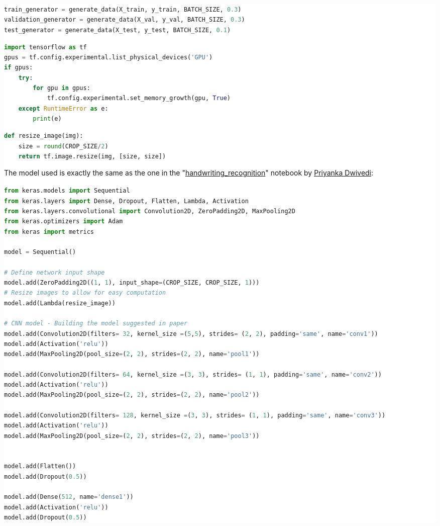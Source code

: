 
```python
train_generator = generate_data(X_train, y_train, BATCH_SIZE, 0.3)
validation_generator = generate_data(X_val, y_val, BATCH_SIZE, 0.3)
test_generator = generate_data(X_test, y_test, BATCH_SIZE, 0.1)
```


```python
import tensorflow as tf
gpus = tf.config.experimental.list_physical_devices('GPU')
if gpus:
    try:
        for gpu in gpus:
            tf.config.experimental.set_memory_growth(gpu, True)
    except RuntimeError as e:
        print(e)
```


```python
def resize_image(img):
    size = round(CROP_SIZE/2)
    return tf.image.resize(img, [size, size])
```

The model used is exactly the same as the one in the "[handwriting_recognition](https://github.com/priya-dwivedi/Deep-Learning/tree/master/handwriting_recognition)" notebook by [Priyanka Dwivedi](https://github.com/priya-dwivedi):


```python
from keras.models import Sequential
from keras.layers import Dense, Dropout, Flatten, Lambda, Activation
from keras.layers.convolutional import Convolution2D, ZeroPadding2D, MaxPooling2D
from keras.optimizers import Adam
from keras import metrics

model = Sequential()

# Define network input shape
model.add(ZeroPadding2D((1, 1), input_shape=(CROP_SIZE, CROP_SIZE, 1)))
# Resize images to allow for easy computation
model.add(Lambda(resize_image))

# CNN model - Building the model suggested in paper
model.add(Convolution2D(filters= 32, kernel_size =(5,5), strides= (2, 2), padding='same', name='conv1'))
model.add(Activation('relu'))
model.add(MaxPooling2D(pool_size=(2, 2), strides=(2, 2), name='pool1'))

model.add(Convolution2D(filters= 64, kernel_size =(3, 3), strides= (1, 1), padding='same', name='conv2'))
model.add(Activation('relu'))
model.add(MaxPooling2D(pool_size=(2, 2), strides=(2, 2), name='pool2'))

model.add(Convolution2D(filters= 128, kernel_size =(3, 3), strides= (1, 1), padding='same', name='conv3'))
model.add(Activation('relu'))
model.add(MaxPooling2D(pool_size=(2, 2), strides=(2, 2), name='pool3'))


model.add(Flatten())
model.add(Dropout(0.5))

model.add(Dense(512, name='dense1'))
model.add(Activation('relu'))
model.add(Dropout(0.5))

```